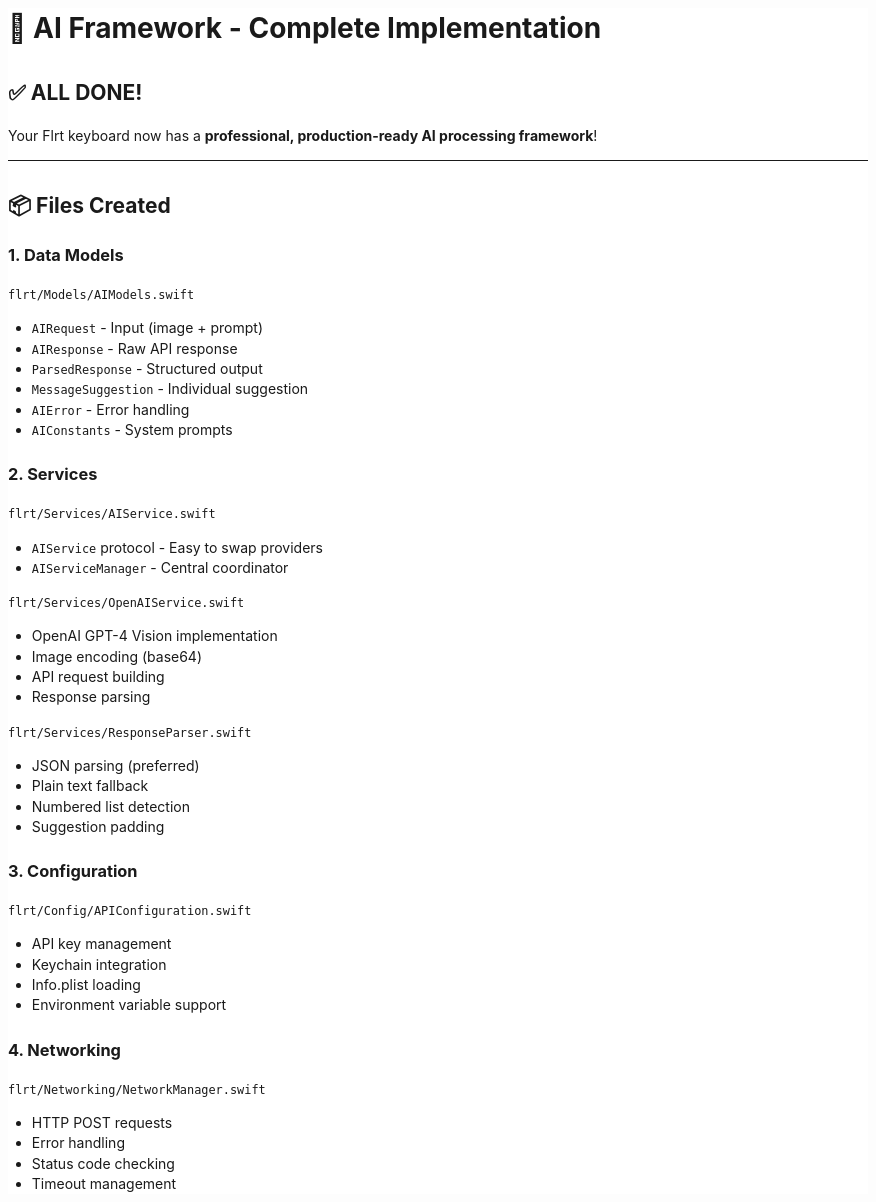 # 🤖 AI Framework - Complete Implementation

## ✅ ALL DONE!

Your Flrt keyboard now has a **professional, production-ready AI processing framework**!

---

## 📦 Files Created

### **1. Data Models** 
`flrt/Models/AIModels.swift`
- `AIRequest` - Input (image + prompt)
- `AIResponse` - Raw API response
- `ParsedResponse` - Structured output
- `MessageSuggestion` - Individual suggestion
- `AIError` - Error handling
- `AIConstants` - System prompts

### **2. Services**
`flrt/Services/AIService.swift`
- `AIService` protocol - Easy to swap providers
- `AIServiceManager` - Central coordinator

`flrt/Services/OpenAIService.swift`
- OpenAI GPT-4 Vision implementation
- Image encoding (base64)
- API request building
- Response parsing

`flrt/Services/ResponseParser.swift`
- JSON parsing (preferred)
- Plain text fallback
- Numbered list detection
- Suggestion padding

### **3. Configuration**
`flrt/Config/APIConfiguration.swift`
- API key management
- Keychain integration
- Info.plist loading
- Environment variable support

### **4. Networking**
`flrt/Networking/NetworkManager.swift`
- HTTP POST requests
- Error handling
- Status code checking
- Timeout management
